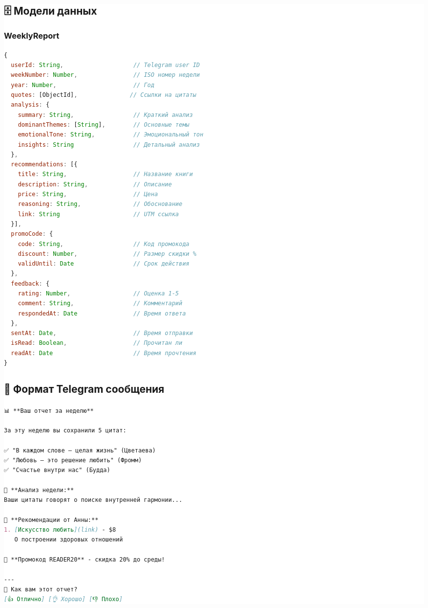 ## 🗄️ Модели данных

### WeeklyReport
```javascript
{
  userId: String,                    // Telegram user ID
  weekNumber: Number,                // ISO номер недели
  year: Number,                      // Год
  quotes: [ObjectId],               // Ссылки на цитаты
  analysis: {
    summary: String,                 // Краткий анализ
    dominantThemes: [String],        // Основные темы
    emotionalTone: String,           // Эмоциональный тон
    insights: String                 // Детальный анализ
  },
  recommendations: [{
    title: String,                   // Название книги
    description: String,             // Описание
    price: String,                   // Цена
    reasoning: String,               // Обоснование
    link: String                     // UTM ссылка
  }],
  promoCode: {
    code: String,                    // Код промокода
    discount: Number,                // Размер скидки %
    validUntil: Date                 // Срок действия
  },
  feedback: {
    rating: Number,                  // Оценка 1-5
    comment: String,                 // Комментарий
    respondedAt: Date                // Время ответа
  },
  sentAt: Date,                      // Время отправки
  isRead: Boolean,                   // Прочитан ли
  readAt: Date                       // Время прочтения
}
```

## 🎨 Формат Telegram сообщения

```markdown
📊 **Ваш отчет за неделю**

За эту неделю вы сохранили 5 цитат:

✅ "В каждом слове — целая жизнь" (Цветаева)
✅ "Любовь — это решение любить" (Фромм)
✅ "Счастье внутри нас" (Будда)

🎯 **Анализ недели:**
Ваши цитаты говорят о поиске внутренней гармонии...

💎 **Рекомендации от Анны:**
1. [Искусство любить](link) - $8
   О построении здоровых отношений

🎁 **Промокод READER20** - скидка 20% до среды!

---
💬 Как вам этот отчет?
[👍 Отлично] [👌 Хорошо] [👎 Плохо]
```
